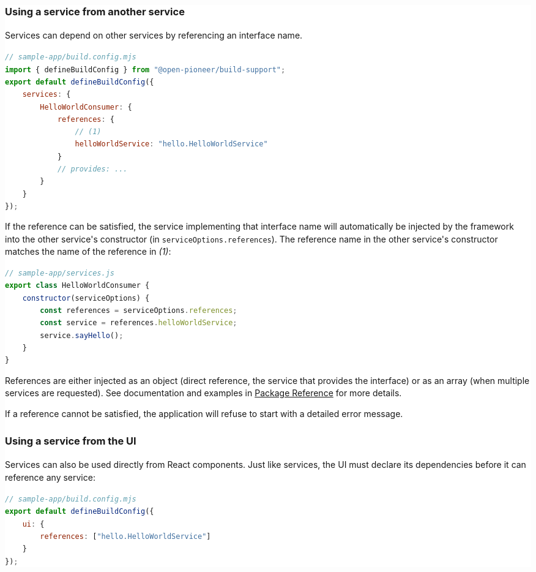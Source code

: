 ### Using a service from another service

Services can depend on other services by referencing an interface name.

```js
// sample-app/build.config.mjs
import { defineBuildConfig } from "@open-pioneer/build-support";
export default defineBuildConfig({
    services: {
        HelloWorldConsumer: {
            references: {
                // (1)
                helloWorldService: "hello.HelloWorldService"
            }
            // provides: ...
        }
    }
});
```

If the reference can be satisfied, the service implementing that interface name will automatically be injected by the framework into the other service's constructor (in `serviceOptions.references`). The reference name in the other service's constructor matches the name of the reference in _(1)_:

```js
// sample-app/services.js
export class HelloWorldConsumer {
    constructor(serviceOptions) {
        const references = serviceOptions.references;
        const service = references.helloWorldService;
        service.sayHello();
    }
}
```

References are either injected as an object (direct reference, the service that provides the interface)
or as an array (when multiple services are requested).
See documentation and examples in [Package Reference](./Package.md) for more details.

If a reference cannot be satisfied, the application will refuse to start with a detailed error message.

### Using a service from the UI

Services can also be used directly from React components.
Just like services, the UI must declare its dependencies before it can reference any service:

```js
// sample-app/build.config.mjs
export default defineBuildConfig({
    ui: {
        references: ["hello.HelloWorldService"]
    }
});
```
